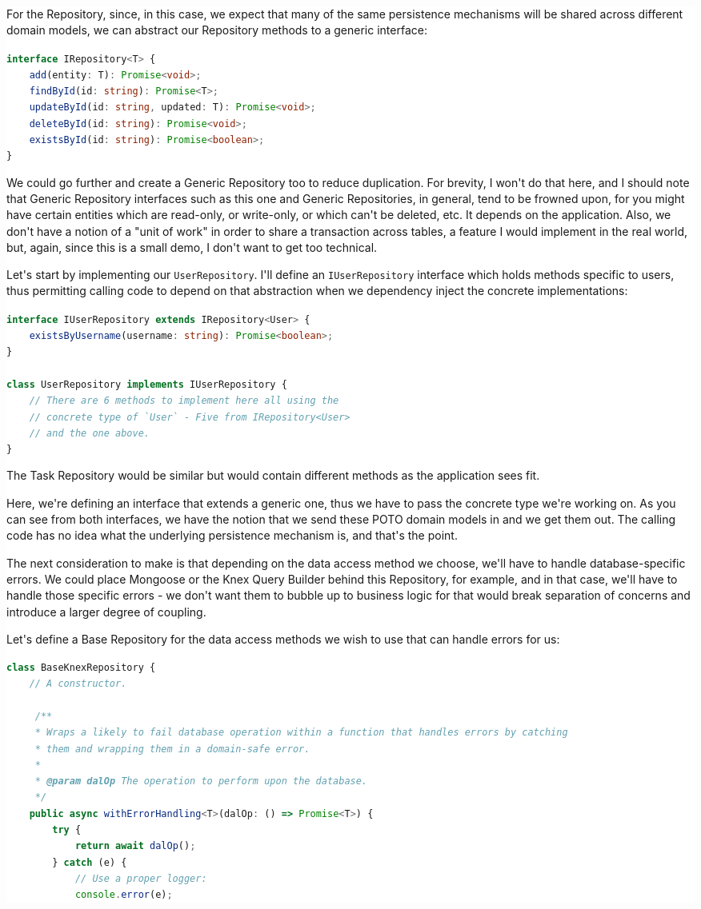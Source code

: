 For the Repository, since, in this case, we expect that many of the same persistence mechanisms will be shared across different domain models, we can abstract our Repository methods to a generic interface:

```typescript
interface IRepository<T> {
    add(entity: T): Promise<void>;
    findById(id: string): Promise<T>;
    updateById(id: string, updated: T): Promise<void>;
    deleteById(id: string): Promise<void>;
    existsById(id: string): Promise<boolean>;
}
```
We could go further and create a Generic Repository too to reduce duplication. For brevity, I won't do that here, and I should note that Generic Repository interfaces such as this one and Generic Repositories, in general, tend to be frowned upon, for you might have certain entities which are read-only, or write-only, or which can't be deleted, etc. It depends on the application. Also, we don't have a notion of a "unit of work" in order to share a transaction across tables, a feature I would implement in the real world, but, again, since this is a small demo, I don't want to get too technical.

Let's start by implementing our `UserRepository`. I'll define an `IUserRepository` interface which holds methods specific to users, thus permitting calling code to depend on that abstraction when we dependency inject the concrete implementations:

```typescript
interface IUserRepository extends IRepository<User> {
    existsByUsername(username: string): Promise<boolean>;
}

class UserRepository implements IUserRepository {
    // There are 6 methods to implement here all using the 
    // concrete type of `User` - Five from IRepository<User>
    // and the one above.
}
```
The Task Repository would be similar but would contain different methods as the application sees fit.

Here, we're defining an interface that extends a generic one, thus we have to pass the concrete type we're working on. As you can see from both interfaces, we have the notion that we send these POTO domain models in and we get them out. The calling code has no idea what the underlying persistence mechanism is, and that's the point. 

The next consideration to make is that depending on the data access method we choose, we'll have to handle database-specific errors. We could place Mongoose or the Knex Query Builder behind this Repository, for example, and in that case, we'll have to handle those specific errors - we don't want them to bubble up to business logic for that would break separation of concerns and introduce a larger degree of coupling.

Let's define a Base Repository for the data access methods we wish to use that can handle errors for us:

```typescript
class BaseKnexRepository {
    // A constructor.
    
     /**
     * Wraps a likely to fail database operation within a function that handles errors by catching
     * them and wrapping them in a domain-safe error.
     * 
     * @param dalOp The operation to perform upon the database. 
     */
    public async withErrorHandling<T>(dalOp: () => Promise<T>) {
        try {
            return await dalOp();
        } catch (e) {
            // Use a proper logger:
            console.error(e);
```